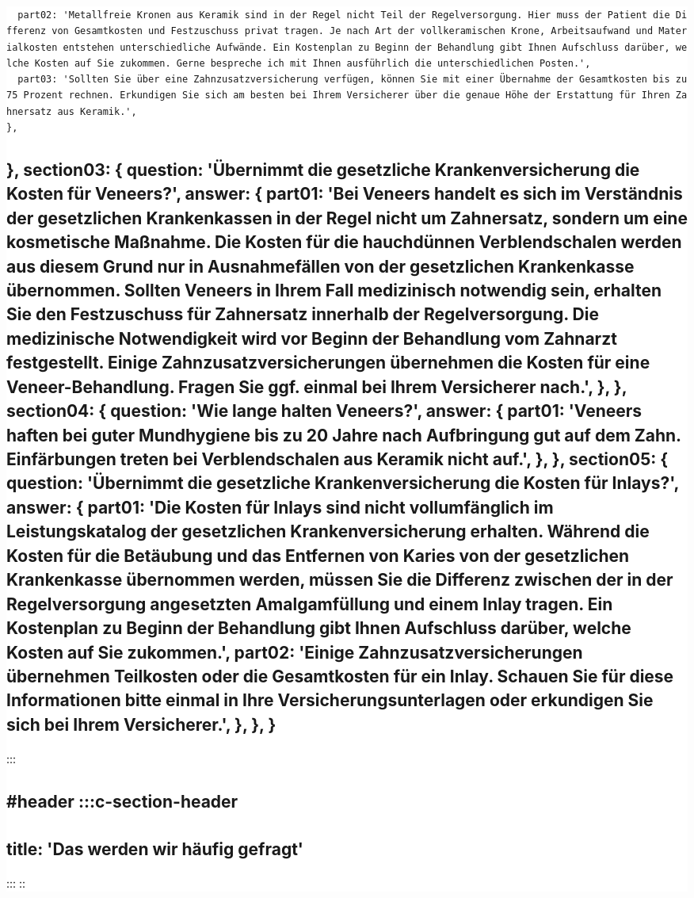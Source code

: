       part02: 'Metallfreie Kronen aus Keramik sind in der Regel nicht Teil der Regelversorgung. Hier muss der Patient die Differenz von Gesamtkosten und Festzuschuss privat tragen. Je nach Art der vollkeramischen Krone, Arbeitsaufwand und Materialkosten entstehen unterschiedliche Aufwände. Ein Kostenplan zu Beginn der Behandlung gibt Ihnen Aufschluss darüber, welche Kosten auf Sie zukommen. Gerne bespreche ich mit Ihnen ausführlich die unterschiedlichen Posten.',
      part03: 'Sollten Sie über eine Zahnzusatzversicherung verfügen, können Sie mit einer Übernahme der Gesamtkosten bis zu 75 Prozent rechnen. Erkundigen Sie sich am besten bei Ihrem Versicherer über die genaue Höhe der Erstattung für Ihren Zahnersatz aus Keramik.',
    },
  },
  section03: {
    question: 'Übernimmt die gesetzliche Krankenversicherung die Kosten für Veneers?',
    answer: {
      part01: 'Bei Veneers handelt es sich im Verständnis der gesetzlichen Krankenkassen in der Regel nicht um Zahnersatz, sondern um eine kosmetische Maßnahme. Die Kosten für die hauchdünnen Verblendschalen werden aus diesem Grund nur in Ausnahmefällen von der gesetzlichen Krankenkasse übernommen. Sollten Veneers in Ihrem Fall medizinisch notwendig sein, erhalten Sie den Festzuschuss für Zahnersatz innerhalb der Regelversorgung. Die medizinische Notwendigkeit wird vor Beginn der Behandlung vom Zahnarzt festgestellt. Einige Zahnzusatzversicherungen übernehmen die Kosten für eine Veneer-Behandlung. Fragen Sie ggf. einmal bei Ihrem Versicherer nach.',
    },
  },
  section04: {
    question: 'Wie lange halten Veneers?',
    answer: {
      part01: 'Veneers haften bei guter Mundhygiene bis zu 20 Jahre nach Aufbringung gut auf dem Zahn. Einfärbungen treten bei Verblendschalen aus Keramik nicht auf.',
    },
  },
  section05: {
    question: 'Übernimmt die gesetzliche Krankenversicherung die Kosten für Inlays?',
    answer: {
      part01: 'Die Kosten für Inlays sind nicht vollumfänglich im Leistungskatalog der gesetzlichen Krankenversicherung erhalten. Während die Kosten für die Betäubung und das Entfernen von Karies von der gesetzlichen Krankenkasse übernommen werden, müssen Sie die Differenz zwischen der in der Regelversorgung angesetzten Amalgamfüllung und einem Inlay tragen. Ein Kostenplan zu Beginn der Behandlung gibt Ihnen Aufschluss darüber, welche Kosten auf Sie zukommen.',
      part02: 'Einige Zahnzusatzversicherungen übernehmen Teilkosten oder die Gesamtkosten für ein Inlay. Schauen Sie für diese Informationen bitte einmal in Ihre Versicherungsunterlagen oder erkundigen Sie sich bei Ihrem Versicherer.',
    },
  },
}
---
:::

#header
:::c-section-header
---
title: 'Das werden wir häufig gefragt' 
---
:::
::
